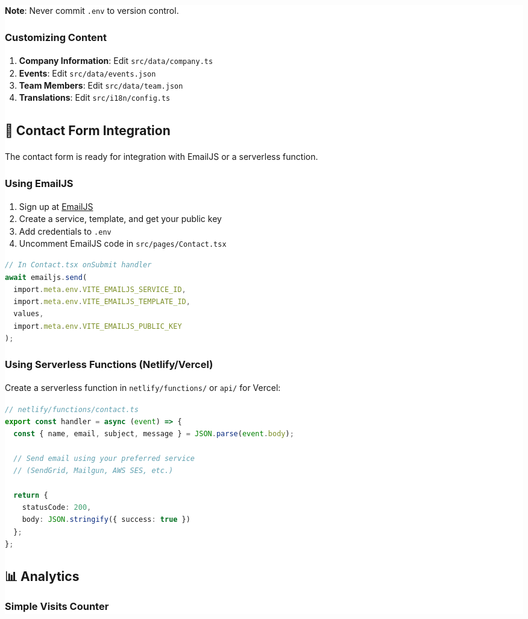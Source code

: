 **Note**: Never commit `.env` to version control.

### Customizing Content

1. **Company Information**: Edit `src/data/company.ts`
2. **Events**: Edit `src/data/events.json`
3. **Team Members**: Edit `src/data/team.json`
4. **Translations**: Edit `src/i18n/config.ts`

## 📧 Contact Form Integration

The contact form is ready for integration with EmailJS or a serverless function.

### Using EmailJS

1. Sign up at [EmailJS](https://www.emailjs.com/)
2. Create a service, template, and get your public key
3. Add credentials to `.env`
4. Uncomment EmailJS code in `src/pages/Contact.tsx`

```typescript
// In Contact.tsx onSubmit handler
await emailjs.send(
  import.meta.env.VITE_EMAILJS_SERVICE_ID,
  import.meta.env.VITE_EMAILJS_TEMPLATE_ID,
  values,
  import.meta.env.VITE_EMAILJS_PUBLIC_KEY
);
```

### Using Serverless Functions (Netlify/Vercel)

Create a serverless function in `netlify/functions/` or `api/` for Vercel:

```typescript
// netlify/functions/contact.ts
export const handler = async (event) => {
  const { name, email, subject, message } = JSON.parse(event.body);
  
  // Send email using your preferred service
  // (SendGrid, Mailgun, AWS SES, etc.)
  
  return {
    statusCode: 200,
    body: JSON.stringify({ success: true })
  };
};
```

## 📊 Analytics

### Simple Visits Counter
